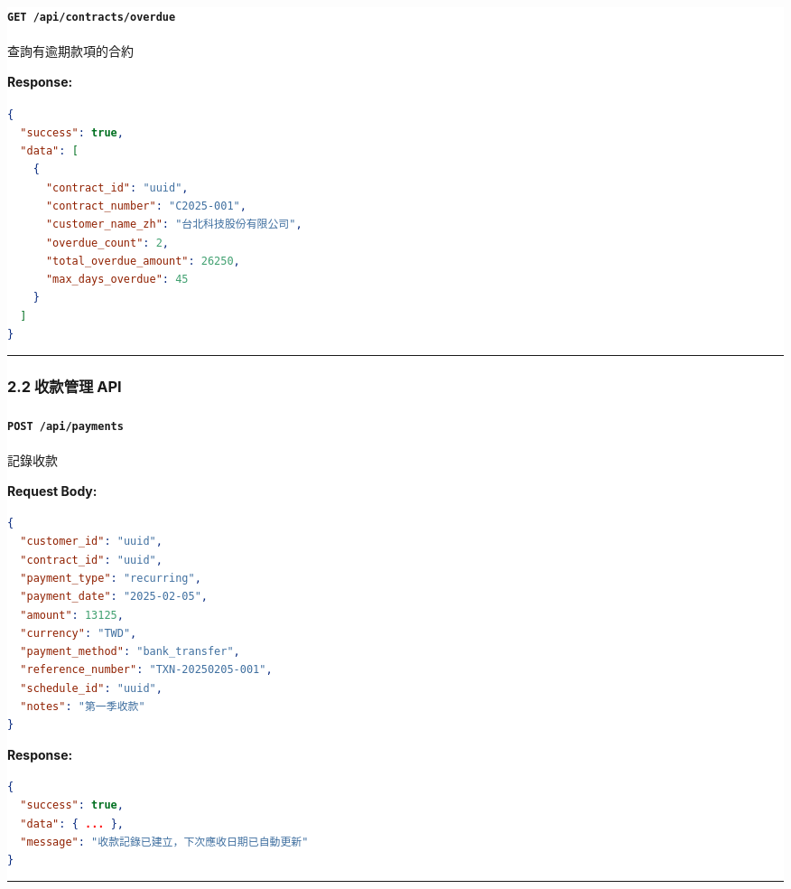 
#### `GET /api/contracts/overdue`
查詢有逾期款項的合約

**Response:**
```json
{
  "success": true,
  "data": [
    {
      "contract_id": "uuid",
      "contract_number": "C2025-001",
      "customer_name_zh": "台北科技股份有限公司",
      "overdue_count": 2,
      "total_overdue_amount": 26250,
      "max_days_overdue": 45
    }
  ]
}
```

---

### 2.2 收款管理 API

#### `POST /api/payments`
記錄收款

**Request Body:**
```json
{
  "customer_id": "uuid",
  "contract_id": "uuid",
  "payment_type": "recurring",
  "payment_date": "2025-02-05",
  "amount": 13125,
  "currency": "TWD",
  "payment_method": "bank_transfer",
  "reference_number": "TXN-20250205-001",
  "schedule_id": "uuid",
  "notes": "第一季收款"
}
```

**Response:**
```json
{
  "success": true,
  "data": { ... },
  "message": "收款記錄已建立，下次應收日期已自動更新"
}
```

---
